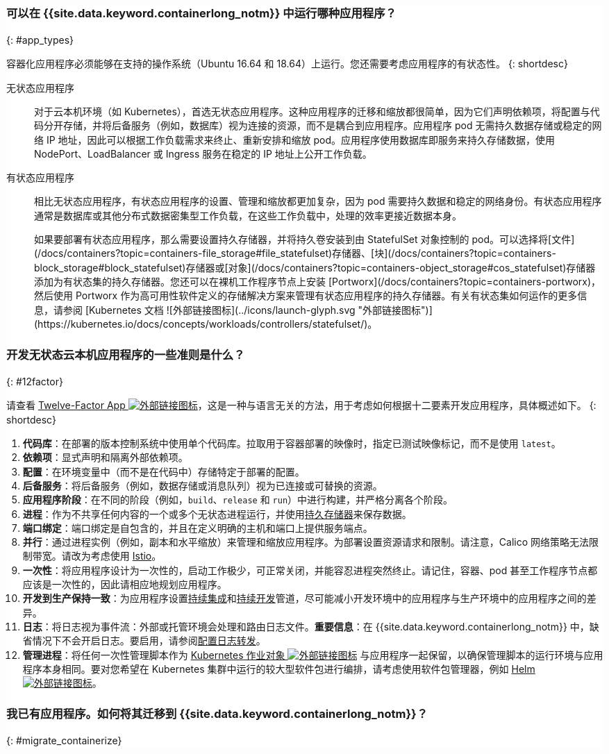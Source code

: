 ### 可以在 {{site.data.keyword.containerlong_notm}} 中运行哪种应用程序？
{: #app_types}

容器化应用程序必须能够在支持的操作系统（Ubuntu 16.64 和 18.64）上运行。您还需要考虑应用程序的有状态性。
{: shortdesc}

<dl>
<dt>无状态应用程序</dt>
  <dd><p>对于云本机环境（如 Kubernetes），首选无状态应用程序。这种应用程序的迁移和缩放都很简单，因为它们声明依赖项，将配置与代码分开存储，并将后备服务（例如，数据库）视为连接的资源，而不是耦合到应用程序。应用程序 pod 无需持久数据存储或稳定的网络 IP 地址，因此可以根据工作负载需求来终止、重新安排和缩放 pod。应用程序使用数据库即服务来持久存储数据，使用 NodePort、LoadBalancer 或 Ingress 服务在稳定的 IP 地址上公开工作负载。</p></dd>
<dt>有状态应用程序</dt>
  <dd><p>相比无状态应用程序，有状态应用程序的设置、管理和缩放都更加复杂，因为 pod 需要持久数据和稳定的网络身份。有状态应用程序通常是数据库或其他分布式数据密集型工作负载，在这些工作负载中，处理的效率更接近数据本身。</p>
  <p>如果要部署有状态应用程序，那么需要设置持久存储器，并将持久卷安装到由 StatefulSet 对象控制的 pod。可以选择将[文件](/docs/containers?topic=containers-file_storage#file_statefulset)存储器、[块](/docs/containers?topic=containers-block_storage#block_statefulset)存储器或[对象](/docs/containers?topic=containers-object_storage#cos_statefulset)存储器添加为有状态集的持久存储器。您还可以在裸机工作程序节点上安装 [Portworx](/docs/containers?topic=containers-portworx)，然后使用 Portworx 作为高可用性软件定义的存储解决方案来管理有状态应用程序的持久存储器。有关有状态集如何运作的更多信息，请参阅 [Kubernetes 文档 ![外部链接图标](../icons/launch-glyph.svg "外部链接图标")](https://kubernetes.io/docs/concepts/workloads/controllers/statefulset/)。</p></dd>
</dl>

### 开发无状态云本机应用程序的一些准则是什么？
{: #12factor}

请查看 [Twelve-Factor App ![外部链接图标](../icons/launch-glyph.svg "外部链接图标")](https://12factor.net/)，这是一种与语言无关的方法，用于考虑如何根据十二要素开发应用程序，具体概述如下。
{: shortdesc}

1.  **代码库**：在部署的版本控制系统中使用单个代码库。拉取用于容器部署的映像时，指定已测试映像标记，而不是使用 `latest`。
2.  **依赖项**：显式声明和隔离外部依赖项。
3.  **配置**：在环境变量中（而不是在代码中）存储特定于部署的配置。
4.  **后备服务**：将后备服务（例如，数据存储或消息队列）视为已连接或可替换的资源。
5.  **应用程序阶段**：在不同的阶段（例如，`build`、`release` 和 `run`）中进行构建，并严格分离各个阶段。
6.  **进程**：作为不共享任何内容的一个或多个无状态进程运行，并使用[持久存储器](/docs/containers?topic=containers-storage_planning)来保存数据。
7.  **端口绑定**：端口绑定是自包含的，并且在定义明确的主机和端口上提供服务端点。
8.  **并行**：通过进程实例（例如，副本和水平缩放）来管理和缩放应用程序。为部署设置资源请求和限制。请注意，Calico 网络策略无法限制带宽。请改为考虑使用 [Istio](/docs/containers?topic=containers-istio)。
9.  **一次性**：将应用程序设计为一次性的，启动工作极少，可正常关闭，并能容忍进程突然终止。请记住，容器、pod 甚至工作程序节点都应该是一次性的，因此请相应地规划应用程序。
10.  **开发到生产保持一致**：为应用程序设置[持续集成](https://www.ibm.com/cloud/garage/content/code/practice_continuous_integration/)和[持续开发](https://www.ibm.com/cloud/garage/content/deliver/practice_continuous_delivery/)管道，尽可能减小开发环境中的应用程序与生产环境中的应用程序之间的差异。
11.  **日志**：将日志视为事件流：外部或托管环境会处理和路由日志文件。**重要信息**：在 {{site.data.keyword.containerlong_notm}} 中，缺省情况下不会开启日志。要启用，请参阅[配置日志转发](/docs/containers?topic=containers-health#configuring)。
12.  **管理进程**：将任何一次性管理脚本作为 [Kubernetes 作业对象 ![外部链接图标](../icons/launch-glyph.svg "外部链接图标")](https://kubernetes.io/docs/concepts/workloads/controllers/jobs-run-to-completion/) 与应用程序一起保留，以确保管理脚本的运行环境与应用程序本身相同。要对您希望在 Kubernetes 集群中运行的较大型软件包进行编排，请考虑使用软件包管理器，例如 [Helm ![外部链接图标](../icons/launch-glyph.svg "外部链接图标")](https://helm.sh/)。

### 我已有应用程序。如何将其迁移到 {{site.data.keyword.containerlong_notm}}？
{: #migrate_containerize}
